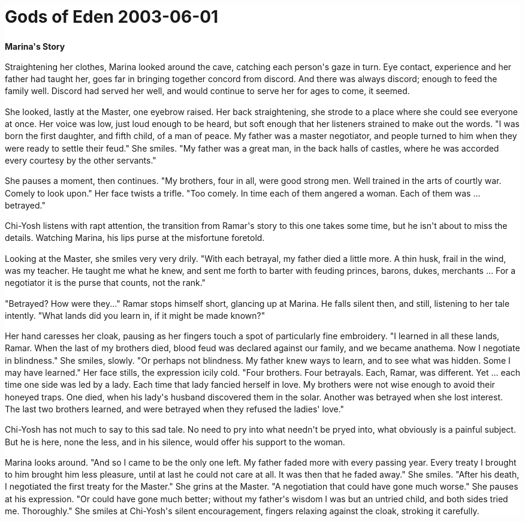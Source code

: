 


# Gods of Eden 2003-06-01

**Marina's Story**

Straightening her clothes, Marina looked around the cave, catching each person's gaze in turn. Eye contact, experience and her father had taught her, goes far in bringing together concord from discord. And there was always discord; enough to feed the family well. Discord had served her well, and would continue to serve her for ages to come, it seemed.

She looked, lastly at the Master, one eyebrow raised. Her back straightening, she strode to a place where she could see everyone at once. Her voice was low, just loud enough to be heard, but soft enough that her listeners strained to make out the words. "I was born the first daughter, and fifth child, of a man of peace. My father was a master negotiator, and people turned to him when they were ready to settle their feud." She smiles. "My father was a great man, in the back halls of castles, where he was accorded every courtesy by the other servants."

She pauses a moment, then continues. "My brothers, four in all, were good strong men. Well trained in the arts of courtly war. Comely to look upon." Her face twists a trifle. "Too comely. In time each of them angered a woman. Each of them was ... betrayed."

Chi-Yosh listens with rapt attention, the transition from Ramar's story to this one takes some time, but he isn't about to miss the details. Watching Marina, his lips purse at the misfortune foretold.

Looking at the Master, she smiles very very drily. "With each betrayal, my father died a little more. A thin husk, frail in the wind, was my teacher. He taught me what he knew, and sent me forth to barter with feuding princes, barons, dukes, merchants ... For a negotiator it is the purse that counts, not the rank."

"Betrayed? How were they..." Ramar stops himself short, glancing up at Marina. He falls silent then, and still, listening to her tale intently. "What lands did you learn in, if it might be made known?"

Her hand caresses her cloak, pausing as her fingers touch a spot of particularly fine embroidery. "I learned in all these lands, Ramar. When the last of my brothers died, blood feud was declared against our family, and we became anathema. Now I negotiate in blindness." She smiles, slowly. "Or perhaps not blindness. My father knew ways to learn, and to see what was hidden. Some I may have learned." Her face stills, the expression icily cold. "Four brothers. Four betrayals. Each, Ramar, was different. Yet ... each time one side was led by a lady. Each time that lady fancied herself in love. My brothers were not wise enough to avoid their honeyed traps. One died, when his lady's husband discovered them in the solar. Another was betrayed when she lost interest. The last two brothers learned, and were betrayed when they refused the ladies' love."

Chi-Yosh has not much to say to this sad tale. No need to pry into what needn't be pryed into, what obviously is a painful subject. But he is here, none the less, and in his silence, would offer his support to the woman.

Marina looks around. "And so I came to be the only one left. My father faded more with every passing year. Every treaty I brought to him brought him less pleasure, until at last he could not care at all. It was then that he faded away." She smiles. "After his death, I negotiated the first treaty for the Master." She grins at the Master. "A negotiation that could have gone much worse." She pauses at his expression. "Or could have gone much better; without my father's wisdom I was but an untried child, and both sides tried me. Thoroughly." She smiles at Chi-Yosh's silent encouragement, fingers relaxing against the cloak, stroking it carefully.
